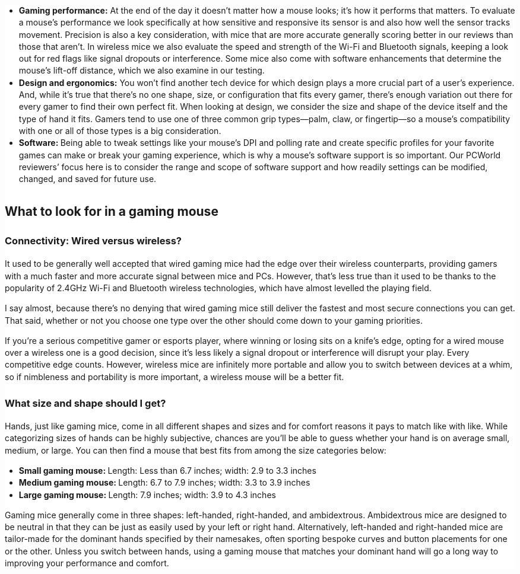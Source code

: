 <ul><li><strong>Gaming performance:</strong> At the end of the day it doesn&rsquo;t matter how a mouse looks; it&rsquo;s how it performs that matters. To evaluate a mouse&rsquo;s performance we look specifically at how sensitive and responsive its sensor is and also how well the sensor tracks movement. Precision is also a key consideration, with mice that are more accurate generally scoring better in our reviews than those that aren&rsquo;t. In wireless mice we also evaluate the speed and strength of the Wi-Fi and Bluetooth signals, keeping a look out for red flags like signal dropouts or interference. Some mice also come with software enhancements that determine the mouse&rsquo;s lift-off distance, which we also examine in our testing.    </li><li><strong>Design and ergonomics:</strong> You won&rsquo;t find another tech device for which design plays a more crucial part of a user&rsquo;s experience. And, while it&rsquo;s true that there&rsquo;s no one shape, size, or configuration that fits every gamer, there&rsquo;s enough variation out there for every gamer to find their own perfect fit. When looking at design, we consider the size and shape of the device itself and the type of hand it fits. Gamers tend to use one of three common grip types&mdash;palm, claw, or fingertip&mdash;so a mouse&rsquo;s compatibility with one or all of those types is a big consideration. </li><li><strong>Software: </strong>Being able to tweak settings like your mouse&rsquo;s DPI and polling rate and create specific profiles for your favorite games can make or break your gaming experience, which is why a mouse&rsquo;s software support is so important. Our PCWorld reviewers&rsquo; focus here is to consider the range and scope of software support and how readily settings can be modified, changed, and saved for future use.  </li></ul><h2 id="what-to-look-for-in-a-gaming-mouse">What to look for in a gaming mouse</h2>



<h3 id="connectivity-wired-versus-wireless">Connectivity: Wired versus wireless?</h3>



<p>It used to be generally well accepted that wired gaming mice had the edge over their wireless counterparts, providing gamers with a much faster and more accurate signal between mice and PCs. However, that&rsquo;s less true than it used to be thanks to the popularity of 2.4GHz Wi-Fi and Bluetooth wireless technologies, which have almost levelled the playing field. </p>



<p>I say almost, because there&rsquo;s no denying that wired gaming mice still deliver the fastest and most secure connections you can get. That said, whether or not you choose one type over the other should come down to your gaming priorities. </p>



<p>If you&rsquo;re a serious competitive gamer or esports player, where winning or losing sits on a knife&rsquo;s edge, opting for a wired mouse over a wireless one is a good decision, since it&rsquo;s less likely a signal dropout or interference will disrupt your play. Every competitive edge counts. However, wireless mice are infinitely more portable and allow you to switch between devices at a whim, so if nimbleness and portability is more important, a wireless mouse will be a better fit. </p>



<h3 id="what-size-and-shape-should-i-get">What size and shape should I get?</h3>



<p>Hands, just like gaming mice, come in all different shapes and sizes and for comfort reasons it pays to match like with like. While categorizing sizes of hands can be highly subjective, chances are you&rsquo;ll be able to guess whether your hand is on average small, medium, or large. You can then find a mouse that best fits from among the size categories below: </p>



<ul><li><strong>Small gaming mouse: </strong>Length: Less than 6.7 inches; width: 2.9 to 3.3 inches </li><li><strong>Medium gaming mouse: </strong> Length: 6.7 to 7.9 inches; width: 3.3 to 3.9 inches</li><li><strong>Large gaming mouse: </strong>Length: 7.9 inches; width: 3.9 to 4.3 inches</li></ul><p>Gaming mice generally come in three shapes: left-handed, right-handed, and ambidextrous. Ambidextrous mice are designed to be neutral in that they can be just as easily used by your left or right hand. Alternatively, left-handed and right-handed mice are tailor-made for the dominant hands specified by their namesakes, often sporting bespoke curves and button placements for one or the other. Unless you switch between hands, using a gaming mouse that matches your dominant hand will go a long way to improving your performance and comfort. </p>
